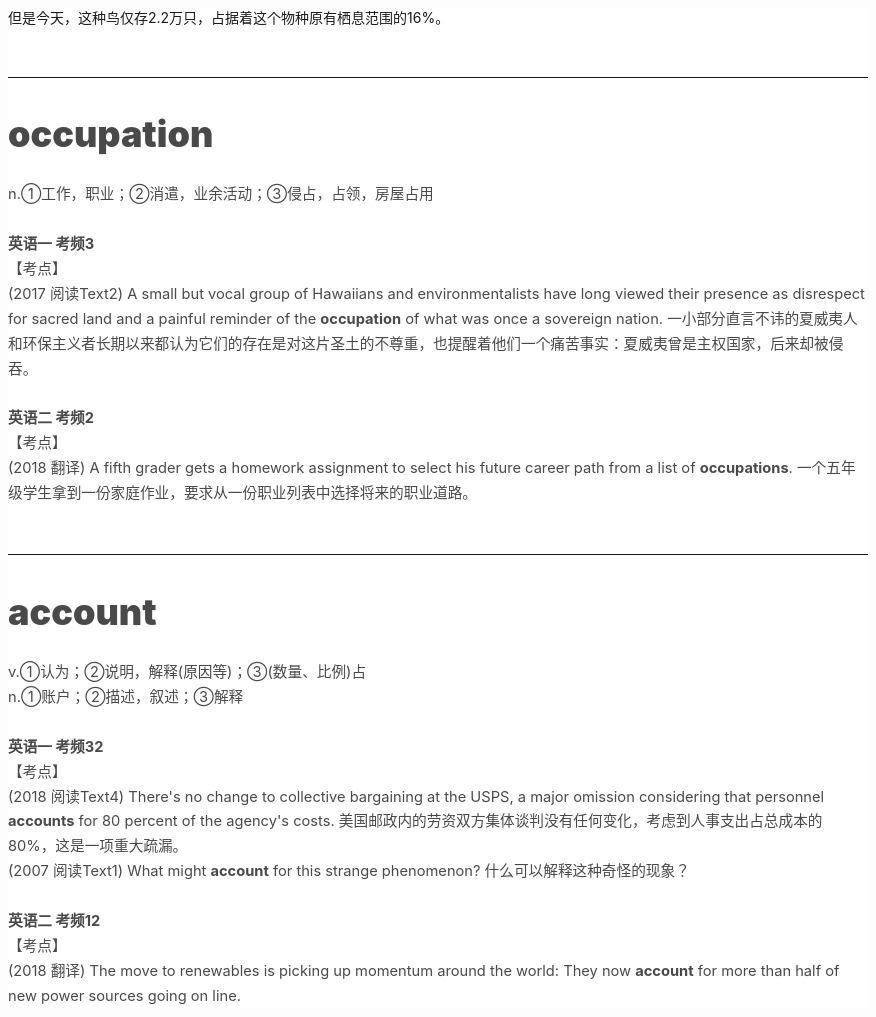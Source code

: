但是今天，这种鸟仅存2.2万只，占据着这个物种原有栖息范围的16%。</span></p><p style="white-space: normal;"><br></p><hr><p style="white-space: normal;"><span style="font-weight: bolder; font-size: 36px; line-height: 1.5;"></span><span style="font-size: medium;"></span></p><h2 style="white-space: normal;" class="ql-long-8866031"><p><span style="font-weight: bolder; color: rgb(73, 73, 73); font-size: 36px; line-height: 1.5;">occupation</span><br></p></h2><p style="white-space: normal; margin-top: 0pt; margin-bottom: 0pt; line-height: 1.7; font-size: 11pt; color: rgb(73, 73, 73);" class="ql-long-8866031"><span style="font-size: medium;"></span></p><p style="line-height: 1.7; margin-bottom: 0pt; margin-top: 0pt; font-size: 11pt; color: rgb(73, 73, 73);" class="ql-long-8866031"><span class="ql-author-8866031">n.①工作，职业；②消遣，业余活动；③侵占，占领，房屋占用</span></p><p style="line-height: 1.7; margin-bottom: 0pt; margin-top: 0pt; font-size: 11pt; color: rgb(73, 73, 73);">&nbsp;</p><p style="line-height: 1.7; margin-bottom: 0pt; margin-top: 0pt; font-size: 11pt; color: rgb(73, 73, 73);" class="ql-long-8866031"><strong class="ql-author-8866031">英语一 考频3</strong></p><p style="line-height: 1.7; margin-bottom: 0pt; margin-top: 0pt; font-size: 11pt; color: rgb(73, 73, 73);" class="ql-long-8866031"><span class="ql-author-8866031">【考点】</span></p><p style="line-height: 1.7; margin-bottom: 0pt; margin-top: 0pt; font-size: 11pt; color: rgb(73, 73, 73);" class="ql-long-8866031"><span class="ql-author-8866031">(2017&nbsp;阅读Text2)&nbsp;A small but vocal group of Hawaiians and environmentalists have long viewed their presence as disrespect for sacred land and a painful reminder of the </span><strong class="ql-author-8866031">occupation</strong><span class="ql-author-8866031"> of what was once a sovereign nation. 一小部分直言不讳的夏威夷人和环保主义者长期以来都认为它们的存在是对这片圣土的不尊重，也提醒着他们一个痛苦事实：夏威夷曾是主权国家，后来却被侵吞。</span></p><p style="line-height: 1.7; margin-bottom: 0pt; margin-top: 0pt; font-size: 11pt; color: rgb(73, 73, 73);">&nbsp;</p><p style="line-height: 1.7; margin-bottom: 0pt; margin-top: 0pt; font-size: 11pt; color: rgb(73, 73, 73);" class="ql-long-8866031"><strong class="ql-author-8866031">英语二 考频2</strong></p><p style="line-height: 1.7; margin-bottom: 0pt; margin-top: 0pt; font-size: 11pt; color: rgb(73, 73, 73);" class="ql-long-8866031"><span class="ql-author-8866031">【考点】</span></p><p style="line-height: 1.7; margin-bottom: 0pt; margin-top: 0pt; font-size: 11pt; color: rgb(73, 73, 73);" class="ql-long-8866031"><span class="ql-author-8866031">(2018 翻译)&nbsp;A fifth grader gets a homework assignment to select his future career path from a list of </span><strong class="ql-author-8866031">occupations</strong><span class="ql-author-8866031">. 一个五年级学生拿到一份家庭作业，要求从一份职业列表中选择将来的职业道路。</span></p><p style="white-space: normal;"><br></p><hr><p style="white-space: normal;"><span style="font-weight: bolder; font-size: 36px; line-height: 1.5;"></span><span style="font-size: medium;"></span></p><h2 style="white-space: normal;" class="ql-long-8866031"><p><span style="font-weight: bolder; color: rgb(73, 73, 73); font-size: 36px; line-height: 1.5;">account</span><br></p></h2><p style="white-space: normal; margin-top: 0pt; margin-bottom: 0pt; line-height: 1.7; font-size: 11pt; color: rgb(73, 73, 73);" class="ql-long-8866031"><span style="font-size: medium;"></span></p><p style="line-height: 1.7; margin-bottom: 0pt; margin-top: 0pt; font-size: 11pt; color: rgb(73, 73, 73);" class="ql-long-8866031"><span class="ql-author-8866031">v.①认为；②说明，解释(原因等)；③(数量、比例)占</span></p><p style="line-height: 1.7; margin-bottom: 0pt; margin-top: 0pt; font-size: 11pt; color: rgb(73, 73, 73);" class="ql-long-8866031"><span class="ql-author-8866031">n.①账户；②描述，叙述；③解释</span></p><p style="line-height: 1.7; margin-bottom: 0pt; margin-top: 0pt; font-size: 11pt; color: rgb(73, 73, 73);">&nbsp;</p><p style="line-height: 1.7; margin-bottom: 0pt; margin-top: 0pt; font-size: 11pt; color: rgb(73, 73, 73);" class="ql-long-8866031"><strong class="ql-author-8866031">英语一 考频32</strong></p><p style="line-height: 1.7; margin-bottom: 0pt; margin-top: 0pt; font-size: 11pt; color: rgb(73, 73, 73);" class="ql-long-8866031"><span class="ql-author-8866031">【考点】</span></p><p style="line-height: 1.7; margin-bottom: 0pt; margin-top: 0pt; font-size: 11pt; color: rgb(73, 73, 73);" class="ql-long-8866031"><span class="ql-author-8866031">(2018&nbsp;阅读Text4) There's no change to collective bargaining at the USPS, a major omission considering that personnel </span><strong class="ql-author-8866031">accounts</strong><span class="ql-author-8866031"> for 80 percent of the agency's costs. 美国邮政内的劳资双方集体谈判没有任何变化，考虑到人事支出占总成本的80%，这是一项重大疏漏。</span></p><p style="line-height: 1.7; margin-bottom: 0pt; margin-top: 0pt; font-size: 11pt; color: rgb(73, 73, 73);" class="ql-long-8866031"><span class="ql-author-8866031">(2007&nbsp;阅读Text1)&nbsp;What might </span><strong class="ql-author-8866031">account</strong><span class="ql-author-8866031"> for this strange phenomenon? 什么可以解释这种奇怪的现象？</span></p><p style="line-height: 1.7; margin-bottom: 0pt; margin-top: 0pt; font-size: 11pt; color: rgb(73, 73, 73);">&nbsp;</p><p style="line-height: 1.7; margin-bottom: 0pt; margin-top: 0pt; font-size: 11pt; color: rgb(73, 73, 73);" class="ql-long-8866031"><strong class="ql-author-8866031">英语二 考频12</strong></p><p style="line-height: 1.7; margin-bottom: 0pt; margin-top: 0pt; font-size: 11pt; color: rgb(73, 73, 73);" class="ql-long-8866031"><span class="ql-author-8866031">【考点】</span></p><p style="line-height: 1.7; margin-bottom: 0pt; margin-top: 0pt; font-size: 11pt; color: rgb(73, 73, 73);" class="ql-long-8866031"><span class="ql-author-8866031">(2018 翻译)&nbsp;The move to renewables is picking up momentum around the world: They now </span><strong class="ql-author-8866031">account</strong><span class="ql-author-8866031"> for more than half of new power sources going on line.